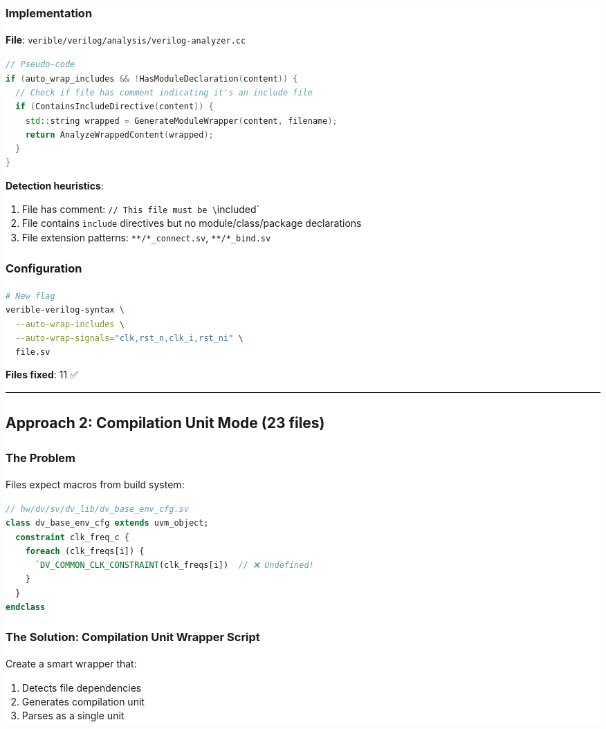 ### Implementation

**File**: `verible/verilog/analysis/verilog-analyzer.cc`

```cpp
// Pseudo-code
if (auto_wrap_includes && !HasModuleDeclaration(content)) {
  // Check if file has comment indicating it's an include file
  if (ContainsIncludeDirective(content)) {
    std::string wrapped = GenerateModuleWrapper(content, filename);
    return AnalyzeWrappedContent(wrapped);
  }
}
```

**Detection heuristics**:
1. File has comment: `// This file must be \`included`
2. File contains `include` directives but no module/class/package declarations
3. File extension patterns: `**/*_connect.sv`, `**/*_bind.sv`

### Configuration

```bash
# New flag
verible-verilog-syntax \
  --auto-wrap-includes \
  --auto-wrap-signals="clk,rst_n,clk_i,rst_ni" \
  file.sv
```

**Files fixed**: 11 ✅

---

## Approach 2: Compilation Unit Mode (23 files)

### The Problem

Files expect macros from build system:
```systemverilog
// hw/dv/sv/dv_lib/dv_base_env_cfg.sv
class dv_base_env_cfg extends uvm_object;
  constraint clk_freq_c {
    foreach (clk_freqs[i]) {
      `DV_COMMON_CLK_CONSTRAINT(clk_freqs[i])  // ❌ Undefined!
    }
  }
endclass
```

### The Solution: Compilation Unit Wrapper Script

Create a smart wrapper that:
1. Detects file dependencies
2. Generates compilation unit
3. Parses as a single unit
